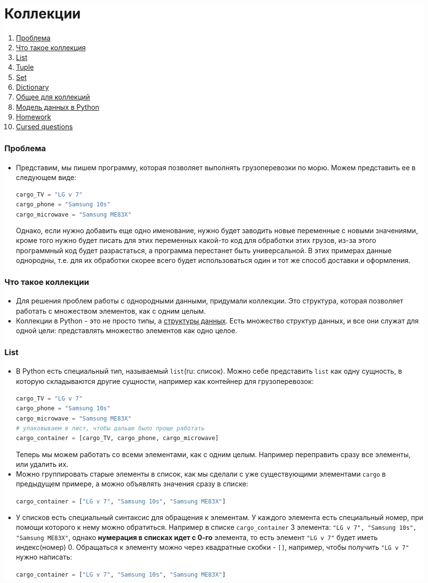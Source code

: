 # Коллекции
1. [Проблема](#why)
2. [Что такое коллекция](#collection)
3. [List](#list)
4. [Tuple](#tuple)
5. [Set](#set)
6. [Dictionary](#dict)
7. [Общее для коллекций](#collection_cast)
8. [Модель данных в Python](#data_model)
9. [Homework](./homework.py)
10. [Cursed questions](#cursed)


### <a name='why'>Проблема</a>
- Представим, мы пишем программу, которая позволяет выполнять грузоперевозки по морю. Можем представить ее в следующем виде:
    ```python
    cargo_TV = "LG v 7"
    cargo_phone = "Samsung 10s"
    cargo_microwave = "Samsung ME83X"
    ```
    Однако, если нужно добавить еще одно именование, нужно будет заводить новые переменные с новыми значениями, кроме того нужно будет писать для этих переменных какой-то код для обработки этих грузов, из-за этого программный код будет разрастаться, а программа перестанет быть универсальной. В этих примерах данные однородны, т.е. для их обработки скорее всего будет использоваться один и тот же способ доставки и оформления.

### <a name="collection"> Что такое коллекции</a>
- Для решения проблем работы с однородными данными, придумали коллекции. Это структура, которая позволяет работать с множеством элементов, как с одним целым.
- Коллекции в Python - это не просто типы, а [структуры данных](https://ru.wikipedia.org/wiki/%D0%A1%D1%82%D1%80%D1%83%D0%BA%D1%82%D1%83%D1%80%D0%B0_%D0%B4%D0%B0%D0%BD%D0%BD%D1%8B%D1%85). Есть множество структур данных, и все они служат для одной цели: представлять множество элементов как одно целое. 

### <a name='list'>List</a>
- В Python есть специальный тип, называемый `list`(ru: список). Можно себе представить `list` как одну сущность, в которую складываются другие сущности, например как контейнер для грузоперевозок:
    ```python
    cargo_TV = "LG v 7"
    cargo_phone = "Samsung 10s"
    cargo_microwave = "Samsung ME83X"
    # упаковываем в лист, чтобы дальше было проще работать
    cargo_container = [cargo_TV, cargo_phone, cargo_microwave]
    ```
    Теперь мы можем работать со всеми элементами, как с одним целым. Например переправить сразу все элементы, или удалить их.
- Можно группировать старые элементы в список, как мы сделали с уже существующими элементами `cargo` в предыдущем примере, а можно объявлять значения сразу в списке:
    ```python
    cargo_container = ["LG v 7", "Samsung 10s", "Samsung ME83X"]
    ```
- У списков есть специальный синтаксис для обращения к элементам. У каждого элемента есть специальный номер, при помощи которого к нему можно обратиться. Например в списке `cargo_container` 3 элемента: `"LG v 7", "Samsung 10s", "Samsung ME83X"`, однако **нумерация в списках идет с 0-го** элемента, то есть элемент `"LG v 7"`
 будет иметь индекс(номер) 0. Обращаться к элементу можно через квадратные скобки - `[]`, например, чтобы получить `"LG v 7"` нужно написать:
    ```python
    cargo_container = ["LG v 7", "Samsung 10s", "Samsung ME83X"]